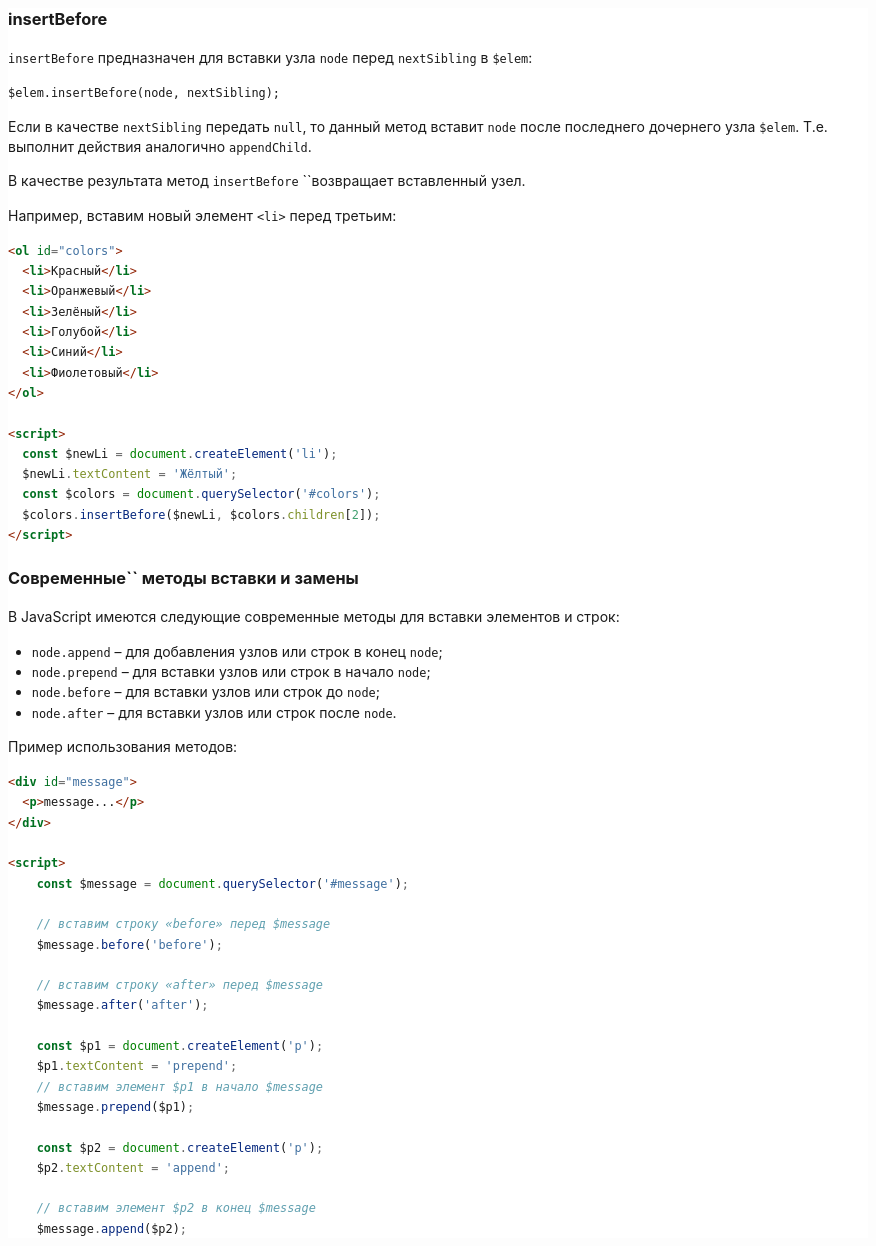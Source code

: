 ```html
```

### insertBefore

`insertBefore` предназначен для вставки узла `node` перед `nextSibling` в `$elem`:

`$elem.insertBefore(node, nextSibling);`

Если в качестве `nextSibling` передать `null`, то данный метод вставит `node` после последнего дочернего узла `$elem`. Т.е. выполнит действия аналогично `appendChild`.

В качестве результата метод `insertBefore` ``возвращает вставленный узел.

Например, вставим новый элемент `<li>` перед третьим:

```html
<ol id="colors">
  <li>Красный</li>
  <li>Оранжевый</li>
  <li>Зелёный</li>
  <li>Голубой</li>
  <li>Синий</li>
  <li>Фиолетовый</li>
</ol>

<script>
  const $newLi = document.createElement('li');
  $newLi.textContent = 'Жёлтый';
  const $colors = document.querySelector('#colors');
  $colors.insertBefore($newLi, $colors.children[2]);
</script>
```

### Современные`` методы вставки и замены

В JavaScript имеются следующие современные методы для вставки элементов и строк:

-   `node.append` – для добавления узлов или строк в конец `node`;
-   `node.prepend` – для вставки узлов или строк в начало `node`;
-   `node.before` – для вставки узлов или строк до `node`;
-   `node.after` – для вставки узлов или строк после `node`.

Пример использования методов:

```html
<div id="message">
  <p>message...</p>
</div>

<script>
	const $message = document.querySelector('#message');

	// вставим строку «before» перед $message
	$message.before('before');
	
	// вставим строку «after» перед $message
	$message.after('after');

	const $p1 = document.createElement('p');
	$p1.textContent = 'prepend';
	// вставим элемент $p1 в начало $message
	$message.prepend($p1);

	const $p2 = document.createElement('p');
	$p2.textContent = 'append';
	
	// вставим элемент $p2 в конец $message
	$message.append($p2);
```